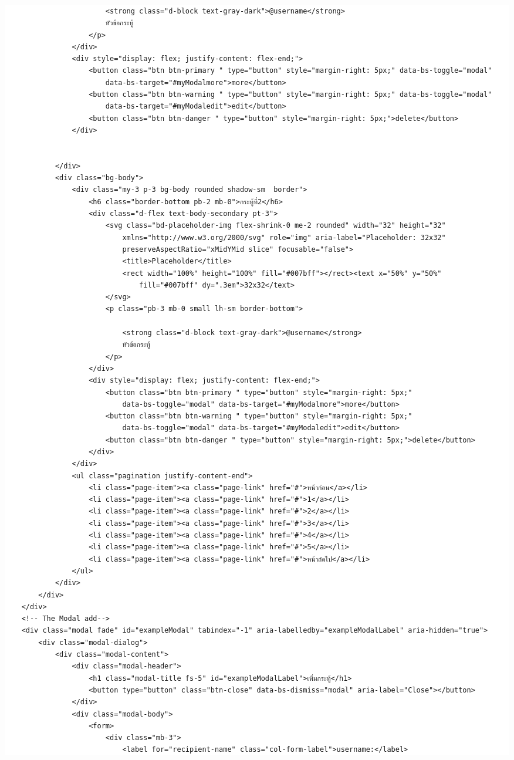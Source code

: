                             <strong class="d-block text-gray-dark">@username</strong>
                            หัวข้อกระทู้
                        </p>
                    </div>
                    <div style="display: flex; justify-content: flex-end;">
                        <button class="btn btn-primary " type="button" style="margin-right: 5px;" data-bs-toggle="modal"
                            data-bs-target="#myModalmore">more</button>
                        <button class="btn btn-warning " type="button" style="margin-right: 5px;" data-bs-toggle="modal"
                            data-bs-target="#myModaledit">edit</button>
                        <button class="btn btn-danger " type="button" style="margin-right: 5px;">delete</button>
                    </div>


                </div>
                <div class="bg-body">
                    <div class="my-3 p-3 bg-body rounded shadow-sm  border">
                        <h6 class="border-bottom pb-2 mb-0">กระทู้ที่2</h6>
                        <div class="d-flex text-body-secondary pt-3">
                            <svg class="bd-placeholder-img flex-shrink-0 me-2 rounded" width="32" height="32"
                                xmlns="http://www.w3.org/2000/svg" role="img" aria-label="Placeholder: 32x32"
                                preserveAspectRatio="xMidYMid slice" focusable="false">
                                <title>Placeholder</title>
                                <rect width="100%" height="100%" fill="#007bff"></rect><text x="50%" y="50%"
                                    fill="#007bff" dy=".3em">32x32</text>
                            </svg>
                            <p class="pb-3 mb-0 small lh-sm border-bottom">

                                <strong class="d-block text-gray-dark">@username</strong>
                                หัวข้อกระทู้
                            </p>
                        </div>
                        <div style="display: flex; justify-content: flex-end;">
                            <button class="btn btn-primary " type="button" style="margin-right: 5px;"
                                data-bs-toggle="modal" data-bs-target="#myModalmore">more</button>
                            <button class="btn btn-warning " type="button" style="margin-right: 5px;"
                                data-bs-toggle="modal" data-bs-target="#myModaledit">edit</button>
                            <button class="btn btn-danger " type="button" style="margin-right: 5px;">delete</button>
                        </div>
                    </div>
                    <ul class="pagination justify-content-end">
                        <li class="page-item"><a class="page-link" href="#">หน้าก่อน</a></li>
                        <li class="page-item"><a class="page-link" href="#">1</a></li>
                        <li class="page-item"><a class="page-link" href="#">2</a></li>
                        <li class="page-item"><a class="page-link" href="#">3</a></li>
                        <li class="page-item"><a class="page-link" href="#">4</a></li>
                        <li class="page-item"><a class="page-link" href="#">5</a></li>
                        <li class="page-item"><a class="page-link" href="#">หน้าถัดไป</a></li>
                    </ul>
                </div>
            </div>
        </div>
        <!-- The Modal add-->
        <div class="modal fade" id="exampleModal" tabindex="-1" aria-labelledby="exampleModalLabel" aria-hidden="true">
            <div class="modal-dialog">
                <div class="modal-content">
                    <div class="modal-header">
                        <h1 class="modal-title fs-5" id="exampleModalLabel">เพิ่มกระทู้</h1>
                        <button type="button" class="btn-close" data-bs-dismiss="modal" aria-label="Close"></button>
                    </div>
                    <div class="modal-body">
                        <form>
                            <div class="mb-3">
                                <label for="recipient-name" class="col-form-label">username:</label>
